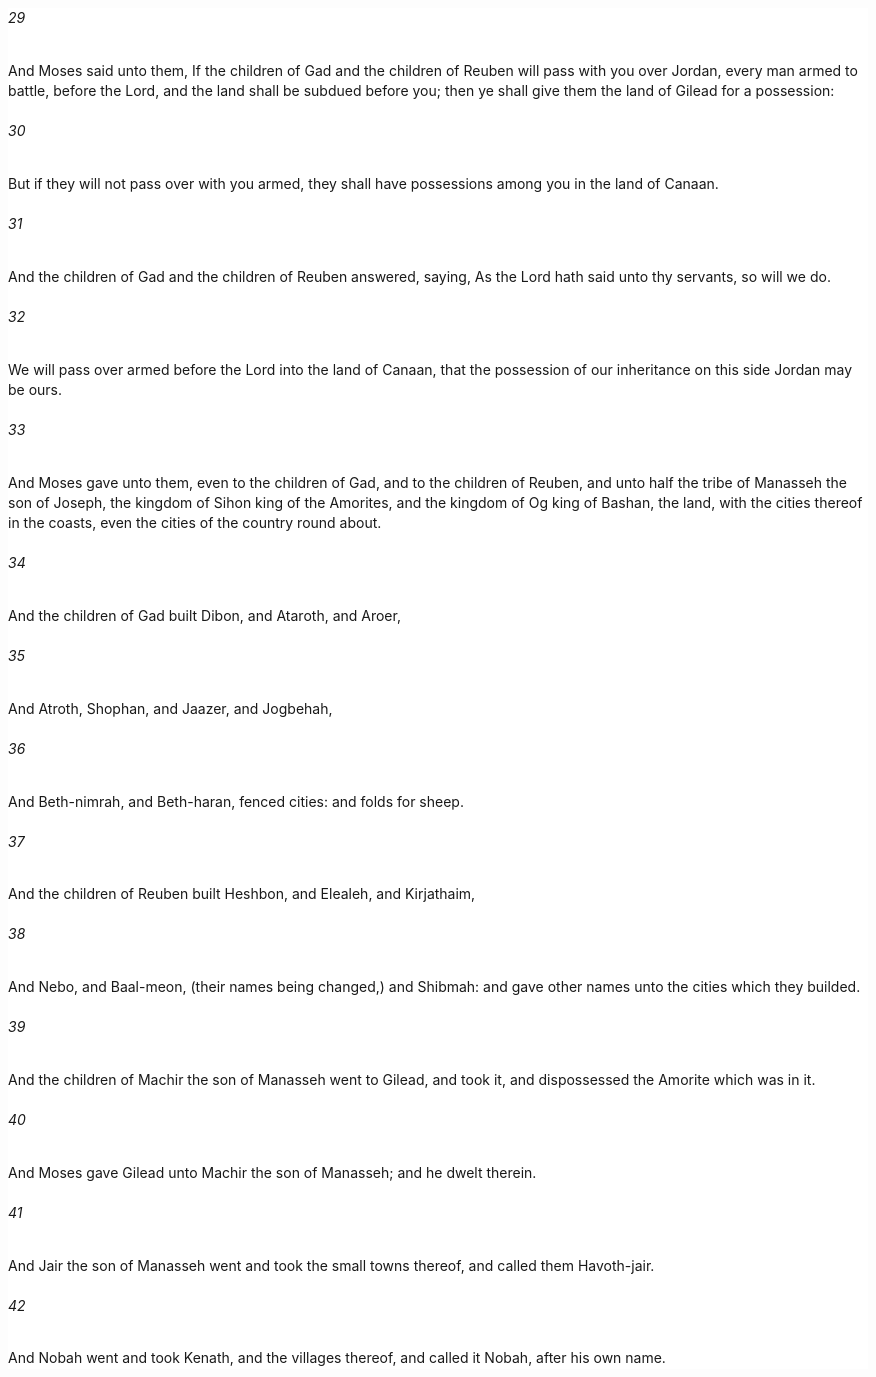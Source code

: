 ###### 29
And Moses said unto them, If the children of Gad and the children of Reuben will pass with you over Jordan, every man armed to battle, before the Lord, and the land shall be subdued before you; then ye shall give them the land of Gilead for a possession:

###### 30
But if they will not pass over with you armed, they shall have possessions among you in the land of Canaan.

###### 31
And the children of Gad and the children of Reuben answered, saying, As the Lord hath said unto thy servants, so will we do.

###### 32
We will pass over armed before the Lord into the land of Canaan, that the possession of our inheritance on this side Jordan may be ours.

###### 33
And Moses gave unto them, even to the children of Gad, and to the children of Reuben, and unto half the tribe of Manasseh the son of Joseph, the kingdom of Sihon king of the Amorites, and the kingdom of Og king of Bashan, the land, with the cities thereof in the coasts, even the cities of the country round about.

###### 34
And the children of Gad built Dibon, and Ataroth, and Aroer,

###### 35
And Atroth, Shophan, and Jaazer, and Jogbehah,

###### 36
And Beth-nimrah, and Beth-haran, fenced cities: and folds for sheep.

###### 37
And the children of Reuben built Heshbon, and Elealeh, and Kirjathaim,

###### 38
And Nebo, and Baal-meon, (their names being changed,) and Shibmah: and gave other names unto the cities which they builded.

###### 39
And the children of Machir the son of Manasseh went to Gilead, and took it, and dispossessed the Amorite which was in it.

###### 40
And Moses gave Gilead unto Machir the son of Manasseh; and he dwelt therein.

###### 41
And Jair the son of Manasseh went and took the small towns thereof, and called them Havoth-jair.

###### 42
And Nobah went and took Kenath, and the villages thereof, and called it Nobah, after his own name.

